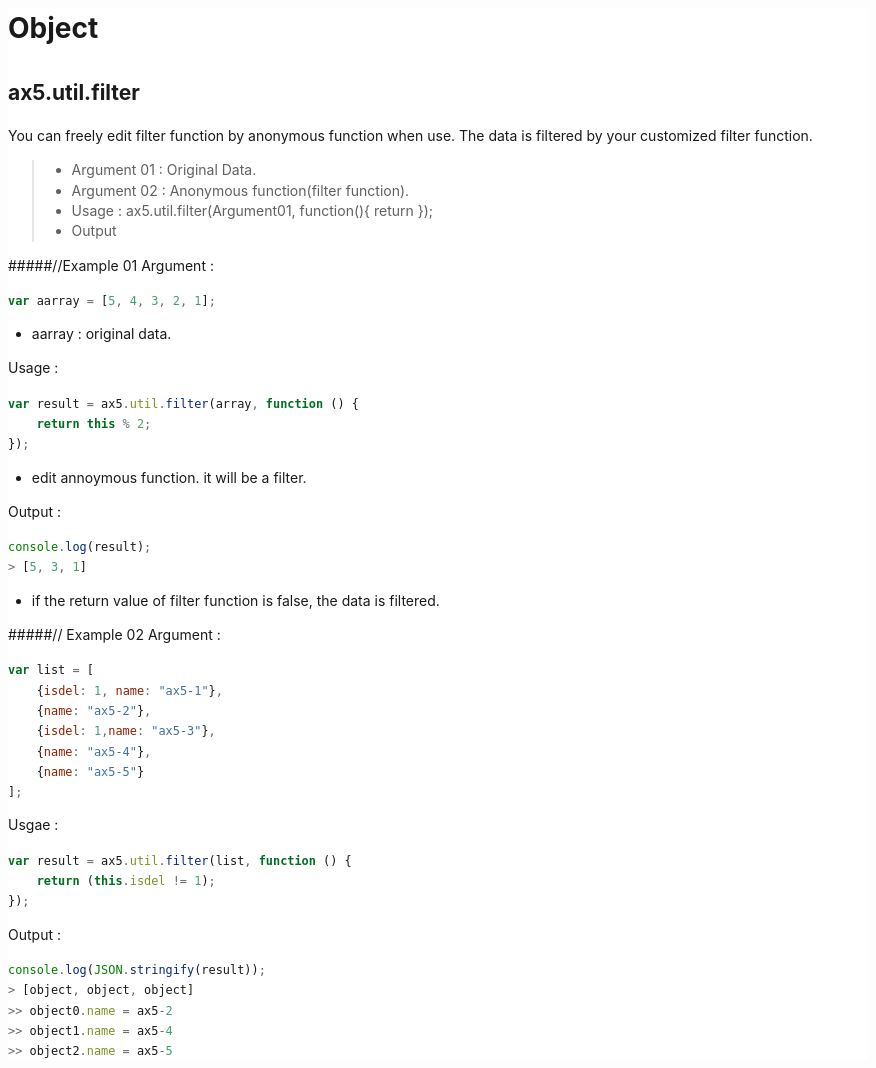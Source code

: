 
# Object
## ax5.util.filter
You can freely edit filter function by anonymous function when use.
The data is filtered by your customized filter function.

 > - Argument 01 : Original Data.
 >- Argument 02 : Anonymous function(filter function). 
 >- Usage : ax5.util.filter(Argument01, function(){ return });
 >- Output
 
#####//Example 01
Argument :
```js
var aarray = [5, 4, 3, 2, 1];
```
- aarray : original data.

Usage :
```js
var result = ax5.util.filter(array, function () {
    return this % 2;
});
```
- edit annoymous function. it will be a filter.


Output :
```js
console.log(result);
> [5, 3, 1]
```
- if the return value of filter function is false, the data is filtered. 

#####// Example 02
Argument :
```js
var list = [
    {isdel: 1, name: "ax5-1"},
    {name: "ax5-2"},
    {isdel: 1,name: "ax5-3"},
    {name: "ax5-4"},
    {name: "ax5-5"}
];
```

Usgae : 
```js
var result = ax5.util.filter(list, function () {
    return (this.isdel != 1);
});
```

Output :
```js
console.log(JSON.stringify(result));
> [object, object, object]
>> object0.name = ax5-2
>> object1.name = ax5-4
>> object2.name = ax5-5
```
